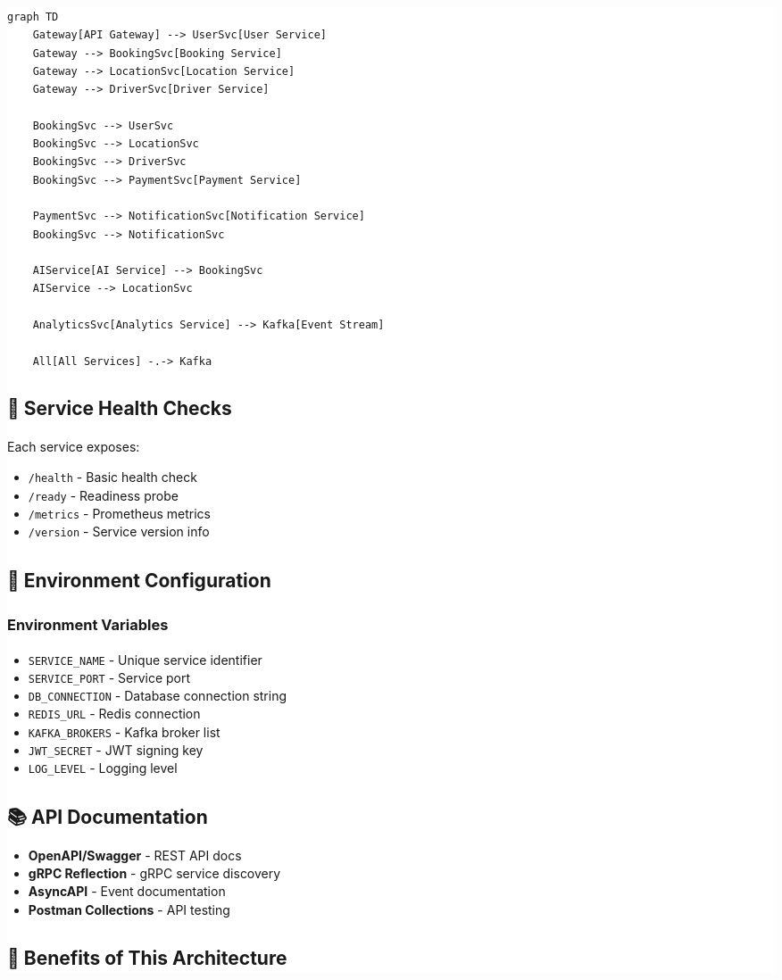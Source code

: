 ```mermaid
graph TD
    Gateway[API Gateway] --> UserSvc[User Service]
    Gateway --> BookingSvc[Booking Service]
    Gateway --> LocationSvc[Location Service]
    Gateway --> DriverSvc[Driver Service]
    
    BookingSvc --> UserSvc
    BookingSvc --> LocationSvc
    BookingSvc --> DriverSvc
    BookingSvc --> PaymentSvc[Payment Service]
    
    PaymentSvc --> NotificationSvc[Notification Service]
    BookingSvc --> NotificationSvc
    
    AIService[AI Service] --> BookingSvc
    AIService --> LocationSvc
    
    AnalyticsSvc[Analytics Service] --> Kafka[Event Stream]
    
    All[All Services] -.-> Kafka
```

## 🚦 Service Health Checks

Each service exposes:
- `/health` - Basic health check
- `/ready` - Readiness probe
- `/metrics` - Prometheus metrics
- `/version` - Service version info

## 🔐 Environment Configuration

### Environment Variables
- `SERVICE_NAME` - Unique service identifier
- `SERVICE_PORT` - Service port
- `DB_CONNECTION` - Database connection string
- `REDIS_URL` - Redis connection
- `KAFKA_BROKERS` - Kafka broker list
- `JWT_SECRET` - JWT signing key
- `LOG_LEVEL` - Logging level

## 📚 API Documentation

- **OpenAPI/Swagger** - REST API docs
- **gRPC Reflection** - gRPC service discovery
- **AsyncAPI** - Event documentation
- **Postman Collections** - API testing

## 🎯 Benefits of This Architecture
